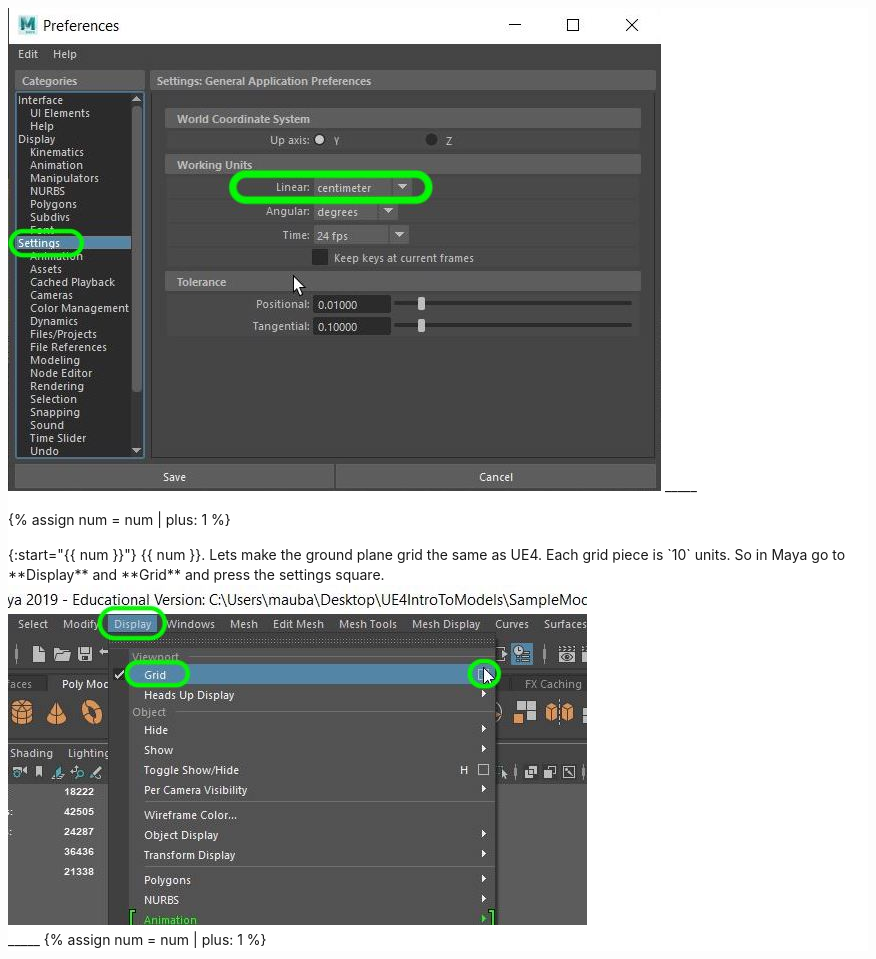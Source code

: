<img src="images/CentimeterASettings.jpg"  class= "img-fluid"  alt="Create new sprite with button">  
</div>
</div>
_____ 

{% assign num = num | plus: 1 %}
<div class = "row">
<div class="col-12 col-lg-4 col align-self-center">
<div markdown = "1">
{:start="{{ num }}"}
{{ num }}. Lets make the ground plane grid the same as UE4.  Each grid piece is `10` units.  So in Maya go to **Display** and **Grid** and press the settings square.
</div>
</div>
<div class="col-12 col-lg-8">
<img src="images/SetGridToMatchUE.jpg"  class= "img-fluid"  alt="Create new sprite with button">  
</div>
</div>
_____ 
{% assign num = num | plus: 1 %}
<div class = "row">